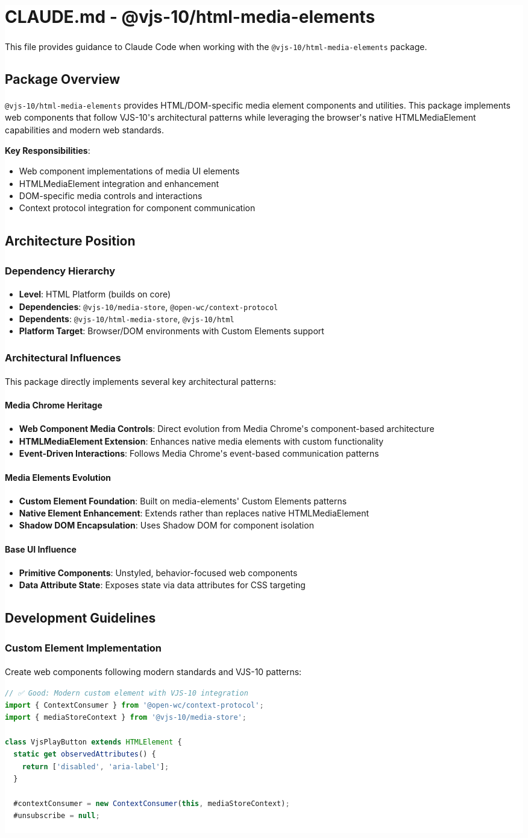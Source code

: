 # CLAUDE.md - @vjs-10/html-media-elements

This file provides guidance to Claude Code when working with the `@vjs-10/html-media-elements` package.

## Package Overview

`@vjs-10/html-media-elements` provides HTML/DOM-specific media element components and utilities. This package implements web components that follow VJS-10's architectural patterns while leveraging the browser's native HTMLMediaElement capabilities and modern web standards.

**Key Responsibilities**:
- Web component implementations of media UI elements
- HTMLMediaElement integration and enhancement
- DOM-specific media controls and interactions
- Context protocol integration for component communication

## Architecture Position

### Dependency Hierarchy
- **Level**: HTML Platform (builds on core)
- **Dependencies**: `@vjs-10/media-store`, `@open-wc/context-protocol`
- **Dependents**: `@vjs-10/html-media-store`, `@vjs-10/html`
- **Platform Target**: Browser/DOM environments with Custom Elements support

### Architectural Influences
This package directly implements several key architectural patterns:

#### Media Chrome Heritage
- **Web Component Media Controls**: Direct evolution from Media Chrome's component-based architecture
- **HTMLMediaElement Extension**: Enhances native media elements with custom functionality
- **Event-Driven Interactions**: Follows Media Chrome's event-based communication patterns

#### Media Elements Evolution
- **Custom Element Foundation**: Built on media-elements' Custom Elements patterns
- **Native Element Enhancement**: Extends rather than replaces native HTMLMediaElement
- **Shadow DOM Encapsulation**: Uses Shadow DOM for component isolation

#### Base UI Influence
- **Primitive Components**: Unstyled, behavior-focused web components
- **Data Attribute State**: Exposes state via data attributes for CSS targeting

## Development Guidelines

### Custom Element Implementation
Create web components following modern standards and VJS-10 patterns:

```javascript
// ✅ Good: Modern custom element with VJS-10 integration
import { ContextConsumer } from '@open-wc/context-protocol';
import { mediaStoreContext } from '@vjs-10/media-store';

class VjsPlayButton extends HTMLElement {
  static get observedAttributes() {
    return ['disabled', 'aria-label'];
  }
  
  #contextConsumer = new ContextConsumer(this, mediaStoreContext);
  #unsubscribe = null;
  
```